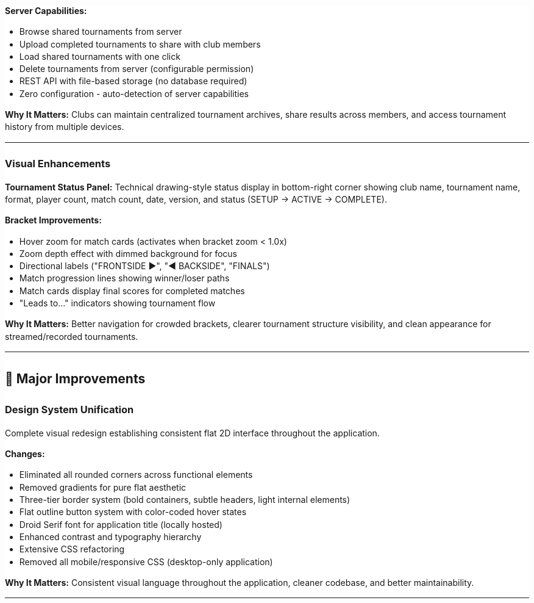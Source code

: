**Server Capabilities:**
- Browse shared tournaments from server
- Upload completed tournaments to share with club members
- Load shared tournaments with one click
- Delete tournaments from server (configurable permission)
- REST API with file-based storage (no database required)
- Zero configuration - auto-detection of server capabilities

**Why It Matters:**
Clubs can maintain centralized tournament archives, share results across members, and access tournament history from multiple devices.

---

### Visual Enhancements

**Tournament Status Panel:**
Technical drawing-style status display in bottom-right corner showing club name, tournament name, format, player count, match count, date, version, and status (SETUP → ACTIVE → COMPLETE).

**Bracket Improvements:**
- Hover zoom for match cards (activates when bracket zoom < 1.0x)
- Zoom depth effect with dimmed background for focus
- Directional labels ("FRONTSIDE ►", "◄ BACKSIDE", "FINALS")
- Match progression lines showing winner/loser paths
- Match cards display final scores for completed matches
- "Leads to..." indicators showing tournament flow

**Why It Matters:**
Better navigation for crowded brackets, clearer tournament structure visibility, and clean appearance for streamed/recorded tournaments.

---

## 🔧 Major Improvements

### Design System Unification
Complete visual redesign establishing consistent flat 2D interface throughout the application.

**Changes:**
- Eliminated all rounded corners across functional elements
- Removed gradients for pure flat aesthetic
- Three-tier border system (bold containers, subtle headers, light internal elements)
- Flat outline button system with color-coded hover states
- Droid Serif font for application title (locally hosted)
- Enhanced contrast and typography hierarchy
- Extensive CSS refactoring
- Removed all mobile/responsive CSS (desktop-only application)

**Why It Matters:**
Consistent visual language throughout the application, cleaner codebase, and better maintainability.

---
